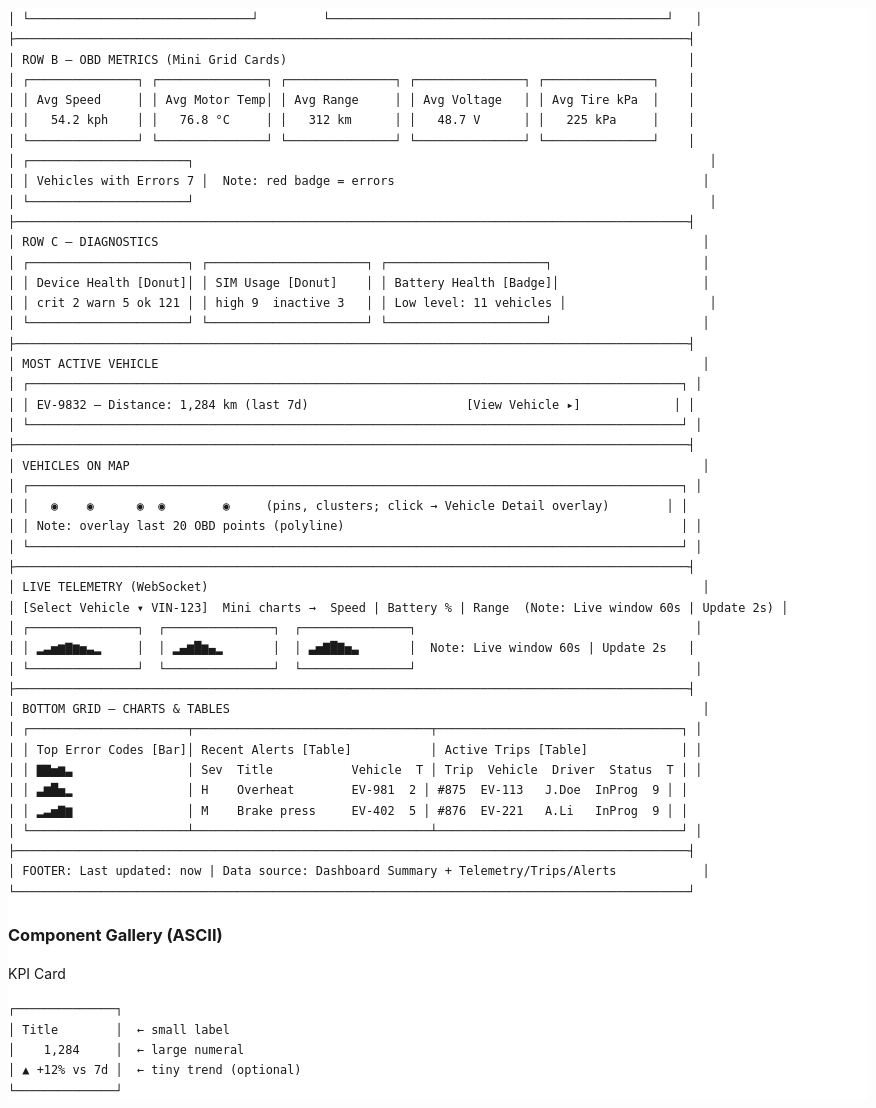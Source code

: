 ```
│ └───────────────────────────────┘         └───────────────────────────────────────────────┘   │
├──────────────────────────────────────────────────────────────────────────────────────────────┤
│ ROW B — OBD METRICS (Mini Grid Cards)                                                        │
│ ┌───────────────┐ ┌───────────────┐ ┌───────────────┐ ┌───────────────┐ ┌───────────────┐    │
│ │ Avg Speed     │ │ Avg Motor Temp│ │ Avg Range     │ │ Avg Voltage   │ │ Avg Tire kPa  │    │
│ │   54.2 kph    │ │   76.8 °C     │ │   312 km      │ │   48.7 V      │ │   225 kPa     │    │
│ └───────────────┘ └───────────────┘ └───────────────┘ └───────────────┘ └───────────────┘    │
│ ┌──────────────────────┐                                                                        │
│ │ Vehicles with Errors 7 │  Note: red badge = errors                                           │
│ └──────────────────────┘                                                                        │
├──────────────────────────────────────────────────────────────────────────────────────────────┤
│ ROW C — DIAGNOSTICS                                                                            │
│ ┌──────────────────────┐ ┌──────────────────────┐ ┌──────────────────────┐                     │
│ │ Device Health [Donut]│ │ SIM Usage [Donut]    │ │ Battery Health [Badge]│                    │
│ │ crit 2 warn 5 ok 121 │ │ high 9  inactive 3   │ │ Low level: 11 vehicles │                    │
│ └──────────────────────┘ └──────────────────────┘ └──────────────────────┘                     │
├──────────────────────────────────────────────────────────────────────────────────────────────┤
│ MOST ACTIVE VEHICLE                                                                            │
│ ┌───────────────────────────────────────────────────────────────────────────────────────────┐ │
│ │ EV-9832 — Distance: 1,284 km (last 7d)                      [View Vehicle ▸]             │ │
│ └───────────────────────────────────────────────────────────────────────────────────────────┘ │
├──────────────────────────────────────────────────────────────────────────────────────────────┤
│ VEHICLES ON MAP                                                                                │
│ ┌───────────────────────────────────────────────────────────────────────────────────────────┐ │
│ │   ◉    ◉      ◉  ◉        ◉     (pins, clusters; click → Vehicle Detail overlay)        │ │
│ │ Note: overlay last 20 OBD points (polyline)                                               │ │
│ └───────────────────────────────────────────────────────────────────────────────────────────┘ │
├──────────────────────────────────────────────────────────────────────────────────────────────┤
│ LIVE TELEMETRY (WebSocket)                                                                     │
│ [Select Vehicle ▾ VIN-123]  Mini charts →  Speed | Battery % | Range  (Note: Live window 60s | Update 2s) │
│ ┌───────────────┐  ┌───────────────┐  ┌───────────────┐                                       │
│ │ ▂▃▅▆▇▆▅▃▂     │  │ ▂▄▆█▆▄▂       │  │ ▃▅▇█▇▅▃       │  Note: Live window 60s | Update 2s   │
│ └───────────────┘  └───────────────┘  └───────────────┘                                       │
├──────────────────────────────────────────────────────────────────────────────────────────────┤
│ BOTTOM GRID — CHARTS & TABLES                                                                  │
│ ┌──────────────────────┬─────────────────────────────────┬──────────────────────────────────┐ │
│ │ Top Error Codes [Bar]│ Recent Alerts [Table]           │ Active Trips [Table]             │ │
│ │ ▇▇▅▆▃                │ Sev  Title           Vehicle  T │ Trip  Vehicle  Driver  Status  T │ │
│ │ ▃▆█▅▂                │ H    Overheat        EV-981  2 │ #875  EV-113   J.Doe  InProg  9 │ │
│ │ ▂▃▅▇▆                │ M    Brake press     EV-402  5 │ #876  EV-221   A.Li   InProg  9 │ │
│ └──────────────────────┴─────────────────────────────────┴──────────────────────────────────┘ │
├──────────────────────────────────────────────────────────────────────────────────────────────┤
│ FOOTER: Last updated: now | Data source: Dashboard Summary + Telemetry/Trips/Alerts            │
└──────────────────────────────────────────────────────────────────────────────────────────────┘
```

### Component Gallery (ASCII)

KPI Card
```
┌──────────────┐
│ Title        │  ← small label
│    1,284     │  ← large numeral
│ ▲ +12% vs 7d │  ← tiny trend (optional)
└──────────────┘
```

